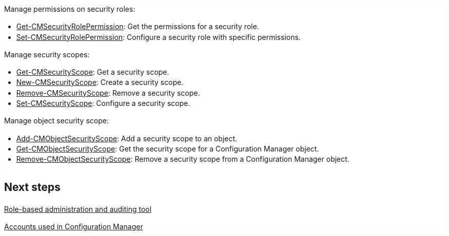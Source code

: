 Manage permissions on security roles:

- [Get-CMSecurityRolePermission](/powershell/module/configurationmanager/Get-CMSecurityRolePermission): Get the permissions for a security role.
- [Set-CMSecurityRolePermission](/powershell/module/configurationmanager/Set-CMSecurityRolePermission): Configure a security role with specific permissions.

Manage security scopes:

- [Get-CMSecurityScope](/powershell/module/configurationmanager/Get-CMSecurityScope): Get a security scope.
- [New-CMSecurityScope](/powershell/module/configurationmanager/New-CMSecurityScope): Create a security scope.
- [Remove-CMSecurityScope](/powershell/module/configurationmanager/Remove-CMSecurityScope): Remove a security scope.
- [Set-CMSecurityScope](/powershell/module/configurationmanager/Set-CMSecurityScope): Configure a security scope.

Manage object security scope:

- [Add-CMObjectSecurityScope](/powershell/module/configurationmanager/Add-CMObjectSecurityScope): Add a security scope to an object.
- [Get-CMObjectSecurityScope](/powershell/module/configurationmanager/Get-CMObjectSecurityScope): Get the security scope for a Configuration Manager object.
- [Remove-CMObjectSecurityScope](/powershell/module/configurationmanager/Remove-CMObjectSecurityScope): Remove a security scope from a Configuration Manager object.

## Next steps

[Role-based administration and auditing tool](../../../support/rbaviewer.md)

[Accounts used in Configuration Manager](../../../plan-design/hierarchy/accounts.md)
